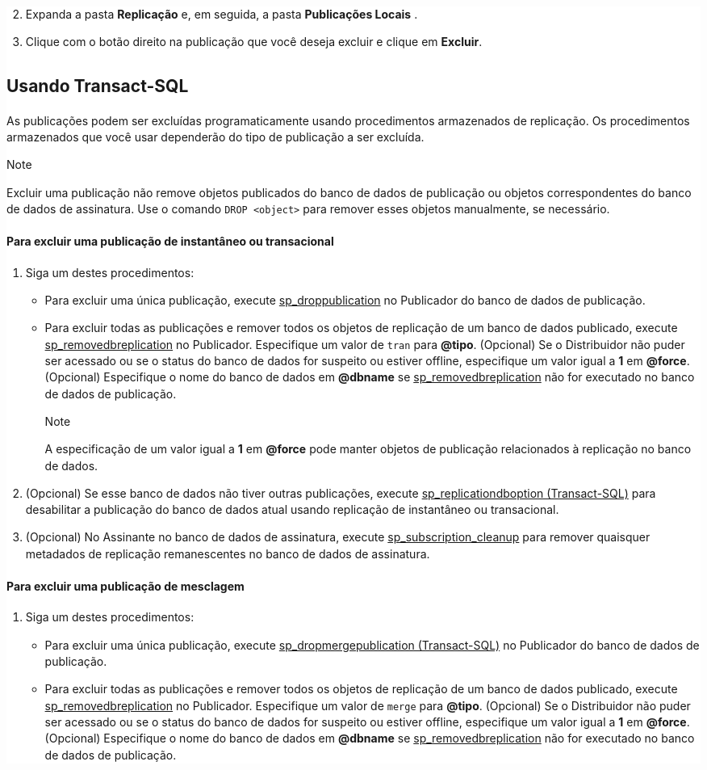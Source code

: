 2.  Expanda a pasta **Replicação** e, em seguida, a pasta **Publicações Locais** .  
  
3.  Clique com o botão direito na publicação que você deseja excluir e clique em **Excluir**.  
  
##  <a name="TsqlProcedure"></a> Usando Transact-SQL  
 As publicações podem ser excluídas programaticamente usando procedimentos armazenados de replicação. Os procedimentos armazenados que você usar dependerão do tipo de publicação a ser excluída.  
  
> [!NOTE]  
>  Excluir uma publicação não remove objetos publicados do banco de dados de publicação ou objetos correspondentes do banco de dados de assinatura. Use o comando `DROP <object>` para remover esses objetos manualmente, se necessário.  
  
#### <a name="to-delete-a-snapshot-or-transactional-publication"></a>Para excluir uma publicação de instantâneo ou transacional  
  
1.  Siga um destes procedimentos:  
  
    -   Para excluir uma única publicação, execute [sp_droppublication](/sql/relational-databases/system-stored-procedures/sp-droppublication-transact-sql) no Publicador do banco de dados de publicação.  
  
    -   Para excluir todas as publicações e remover todos os objetos de replicação de um banco de dados publicado, execute [sp_removedbreplication](/sql/relational-databases/system-stored-procedures/sp-removedbreplication-transact-sql) no Publicador. Especifique um valor de `tran` para **\@tipo**. (Opcional) Se o Distribuidor não puder ser acessado ou se o status do banco de dados for suspeito ou estiver offline, especifique um valor igual a **1** em **\@force**. (Opcional) Especifique o nome do banco de dados em **\@dbname** se [sp_removedbreplication](/sql/relational-databases/system-stored-procedures/sp-removedbreplication-transact-sql) não for executado no banco de dados de publicação.  
  
        > [!NOTE]  
        >  A especificação de um valor igual a **1** em **\@force** pode manter objetos de publicação relacionados à replicação no banco de dados.  
  
2.  (Opcional) Se esse banco de dados não tiver outras publicações, execute [sp_replicationdboption &#40;Transact-SQL&#41;](/sql/relational-databases/system-stored-procedures/sp-replicationdboption-transact-sql) para desabilitar a publicação do banco de dados atual usando replicação de instantâneo ou transacional.  
  
3.  (Opcional) No Assinante no banco de dados de assinatura, execute [sp_subscription_cleanup](/sql/relational-databases/system-stored-procedures/sp-subscription-cleanup-transact-sql) para remover quaisquer metadados de replicação remanescentes no banco de dados de assinatura.  
  
#### <a name="to-delete-a-merge-publication"></a>Para excluir uma publicação de mesclagem  
  
1.  Siga um destes procedimentos:  
  
    -   Para excluir uma única publicação, execute [sp_dropmergepublication &#40;Transact-SQL&#41;](/sql/relational-databases/system-stored-procedures/sp-dropmergepublication-transact-sql) no Publicador do banco de dados de publicação.  
  
    -   Para excluir todas as publicações e remover todos os objetos de replicação de um banco de dados publicado, execute [sp_removedbreplication](/sql/relational-databases/system-stored-procedures/sp-removedbreplication-transact-sql) no Publicador. Especifique um valor de `merge` para **\@tipo**. (Opcional) Se o Distribuidor não puder ser acessado ou se o status do banco de dados for suspeito ou estiver offline, especifique um valor igual a **1** em **\@force**. (Opcional) Especifique o nome do banco de dados em **\@dbname** se [sp_removedbreplication](/sql/relational-databases/system-stored-procedures/sp-removedbreplication-transact-sql) não for executado no banco de dados de publicação.  
  